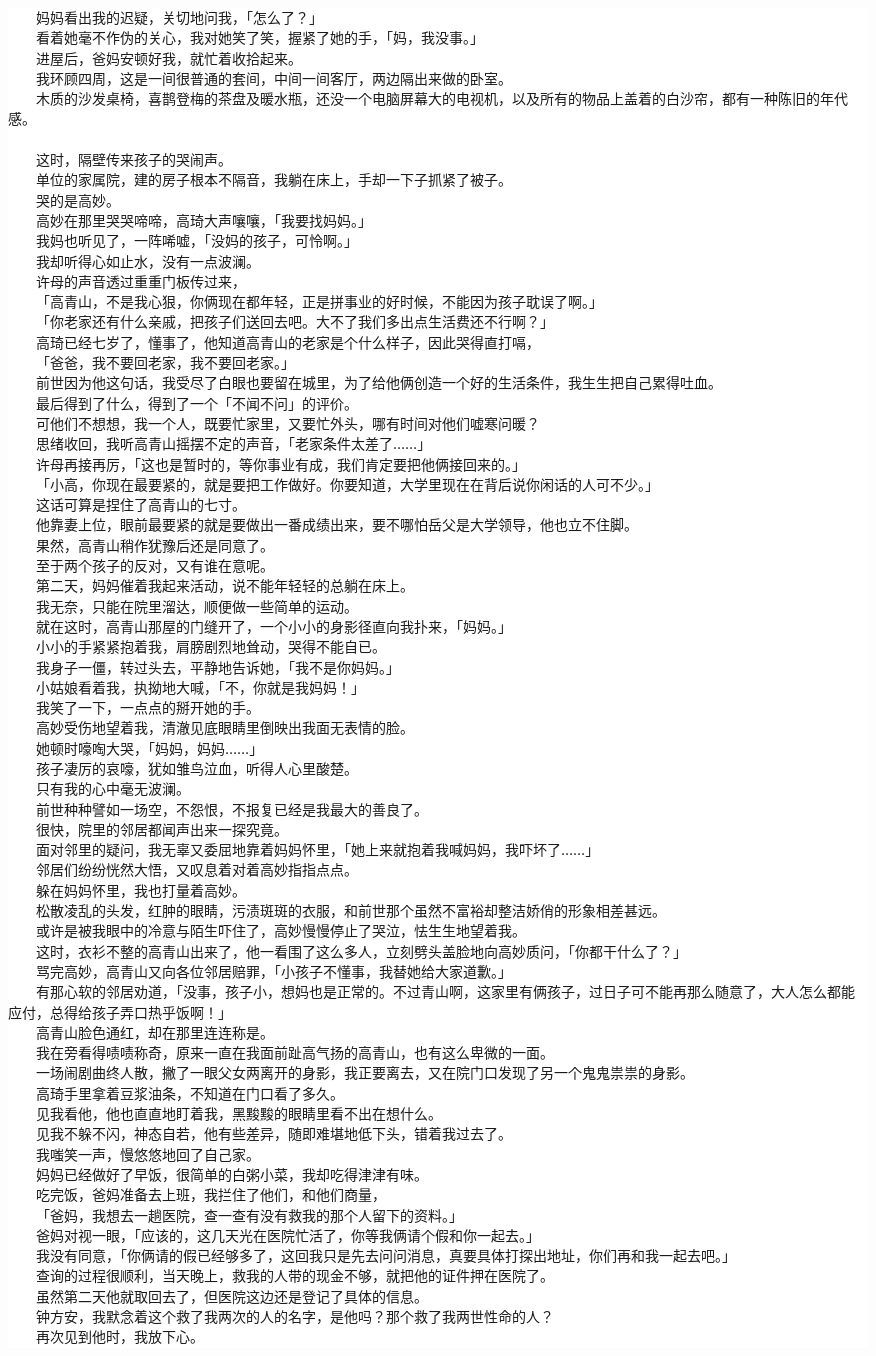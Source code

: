 &emsp;&emsp;妈妈看出我的迟疑，关切地问我，「怎么了？」  
&emsp;&emsp;看着她毫不作伪的关心，我对她笑了笑，握紧了她的手，「妈，我没事。」  
&emsp;&emsp;进屋后，爸妈安顿好我，就忙着收拾起来。  
&emsp;&emsp;我环顾四周，这是一间很普通的套间，中间一间客厅，两边隔出来做的卧室。  
&emsp;&emsp;木质的沙发桌椅，喜鹊登梅的茶盘及暖水瓶，还没一个电脑屏幕大的电视机，以及所有的物品上盖着的白沙帘，都有一种陈旧的年代感。  
&emsp;&emsp;   
&emsp;&emsp;这时，隔壁传来孩子的哭闹声。  
&emsp;&emsp;单位的家属院，建的房子根本不隔音，我躺在床上，手却一下子抓紧了被子。  
&emsp;&emsp;哭的是高妙。  
&emsp;&emsp;高妙在那里哭哭啼啼，高琦大声嚷嚷，「我要找妈妈。」  
&emsp;&emsp;我妈也听见了，一阵唏嘘，「没妈的孩子，可怜啊。」  
&emsp;&emsp;我却听得心如止水，没有一点波澜。  
&emsp;&emsp;许母的声音透过重重门板传过来，  
&emsp;&emsp;「高青山，不是我心狠，你俩现在都年轻，正是拼事业的好时候，不能因为孩子耽误了啊。」  
&emsp;&emsp;「你老家还有什么亲戚，把孩子们送回去吧。大不了我们多出点生活费还不行啊？」  
&emsp;&emsp;高琦已经七岁了，懂事了，他知道高青山的老家是个什么样子，因此哭得直打嗝，  
&emsp;&emsp;「爸爸，我不要回老家，我不要回老家。」  
&emsp;&emsp;前世因为他这句话，我受尽了白眼也要留在城里，为了给他俩创造一个好的生活条件，我生生把自己累得吐血。  
&emsp;&emsp;最后得到了什么，得到了一个「不闻不问」的评价。  
&emsp;&emsp;可他们不想想，我一个人，既要忙家里，又要忙外头，哪有时间对他们嘘寒问暖？  
&emsp;&emsp;思绪收回，我听高青山摇摆不定的声音，「老家条件太差了……」  
&emsp;&emsp;许母再接再厉，「这也是暂时的，等你事业有成，我们肯定要把他俩接回来的。」  
&emsp;&emsp;「小高，你现在最要紧的，就是要把工作做好。你要知道，大学里现在在背后说你闲话的人可不少。」  
&emsp;&emsp;这话可算是捏住了高青山的七寸。  
&emsp;&emsp;他靠妻上位，眼前最要紧的就是要做出一番成绩出来，要不哪怕岳父是大学领导，他也立不住脚。  
&emsp;&emsp;果然，高青山稍作犹豫后还是同意了。  
&emsp;&emsp;至于两个孩子的反对，又有谁在意呢。  
&emsp;&emsp;第二天，妈妈催着我起来活动，说不能年轻轻的总躺在床上。  
&emsp;&emsp;我无奈，只能在院里溜达，顺便做一些简单的运动。  
&emsp;&emsp;就在这时，高青山那屋的门缝开了，一个小小的身影径直向我扑来，「妈妈。」  
&emsp;&emsp;小小的手紧紧抱着我，肩膀剧烈地耸动，哭得不能自已。  
&emsp;&emsp;我身子一僵，转过头去，平静地告诉她，「我不是你妈妈。」  
&emsp;&emsp;小姑娘看着我，执拗地大喊，「不，你就是我妈妈！」  
&emsp;&emsp;我笑了一下，一点点的掰开她的手。  
&emsp;&emsp;高妙受伤地望着我，清澈见底眼睛里倒映出我面无表情的脸。  
&emsp;&emsp;她顿时嚎啕大哭，「妈妈，妈妈……」  
&emsp;&emsp;孩子凄厉的哀嚎，犹如雏鸟泣血，听得人心里酸楚。  
&emsp;&emsp;只有我的心中毫无波澜。  
&emsp;&emsp;前世种种譬如一场空，不怨恨，不报复已经是我最大的善良了。  
&emsp;&emsp;很快，院里的邻居都闻声出来一探究竟。  
&emsp;&emsp;面对邻里的疑问，我无辜又委屈地靠着妈妈怀里，「她上来就抱着我喊妈妈，我吓坏了……」  
&emsp;&emsp;邻居们纷纷恍然大悟，又叹息着对着高妙指指点点。  
&emsp;&emsp;躲在妈妈怀里，我也打量着高妙。  
&emsp;&emsp;松散凌乱的头发，红肿的眼睛，污渍斑斑的衣服，和前世那个虽然不富裕却整洁娇俏的形象相差甚远。  
&emsp;&emsp;或许是被我眼中的冷意与陌生吓住了，高妙慢慢停止了哭泣，怯生生地望着我。  
&emsp;&emsp;这时，衣衫不整的高青山出来了，他一看围了这么多人，立刻劈头盖脸地向高妙质问，「你都干什么了？」  
&emsp;&emsp;骂完高妙，高青山又向各位邻居赔罪，「小孩子不懂事，我替她给大家道歉。」  
&emsp;&emsp;有那心软的邻居劝道，「没事，孩子小，想妈也是正常的。不过青山啊，这家里有俩孩子，过日子可不能再那么随意了，大人怎么都能应付，总得给孩子弄口热乎饭啊！」  
&emsp;&emsp;高青山脸色通红，却在那里连连称是。  
&emsp;&emsp;我在旁看得啧啧称奇，原来一直在我面前趾高气扬的高青山，也有这么卑微的一面。  
&emsp;&emsp;一场闹剧曲终人散，撇了一眼父女两离开的身影，我正要离去，又在院门口发现了另一个鬼鬼祟祟的身影。  
&emsp;&emsp;高琦手里拿着豆浆油条，不知道在门口看了多久。  
&emsp;&emsp;见我看他，他也直直地盯着我，黑黢黢的眼睛里看不出在想什么。  
&emsp;&emsp;见我不躲不闪，神态自若，他有些差异，随即难堪地低下头，错着我过去了。  
&emsp;&emsp;我嗤笑一声，慢悠悠地回了自己家。  
&emsp;&emsp;妈妈已经做好了早饭，很简单的白粥小菜，我却吃得津津有味。  
&emsp;&emsp;吃完饭，爸妈准备去上班，我拦住了他们，和他们商量，  
&emsp;&emsp;「爸妈，我想去一趟医院，查一查有没有救我的那个人留下的资料。」  
&emsp;&emsp;爸妈对视一眼，「应该的，这几天光在医院忙活了，你等我俩请个假和你一起去。」  
&emsp;&emsp;我没有同意，「你俩请的假已经够多了，这回我只是先去问问消息，真要具体打探出地址，你们再和我一起去吧。」  
&emsp;&emsp;查询的过程很顺利，当天晚上，救我的人带的现金不够，就把他的证件押在医院了。  
&emsp;&emsp;虽然第二天他就取回去了，但医院这边还是登记了具体的信息。  
&emsp;&emsp;钟方安，我默念着这个救了我两次的人的名字，是他吗？那个救了我两世性命的人？  
&emsp;&emsp;再次见到他时，我放下心。  